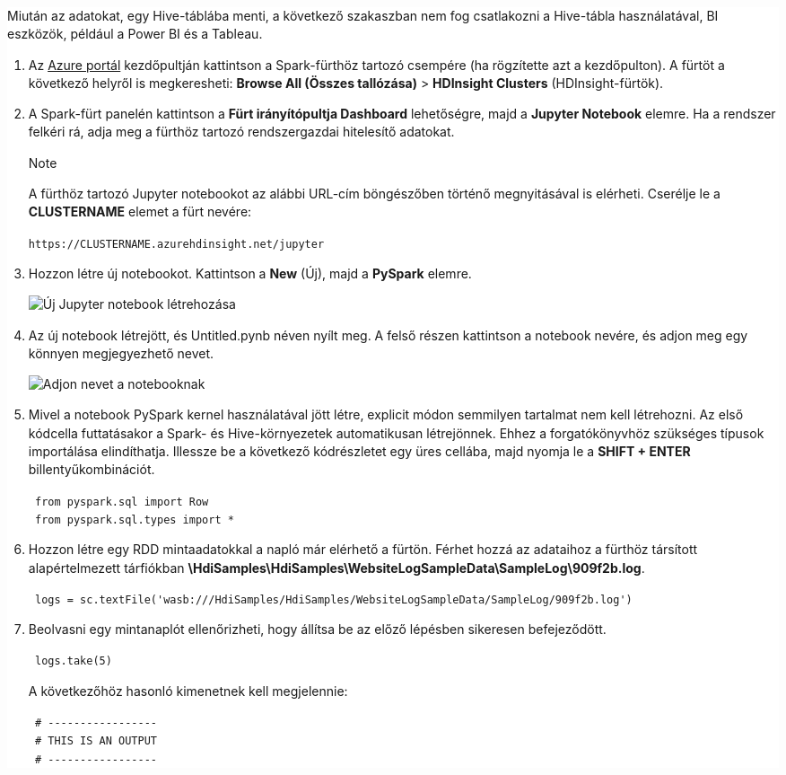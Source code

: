 Miután az adatokat, egy Hive-táblába menti, a következő szakaszban nem fog csatlakozni a Hive-tábla használatával, BI eszközök, például a Power BI és a Tableau.

1. Az [Azure portál](https://portal.azure.com/) kezdőpultján kattintson a Spark-fürthöz tartozó csempére (ha rögzítette azt a kezdőpulton). A fürtöt a következő helyről is megkeresheti: **Browse All (Összes tallózása)** > **HDInsight Clusters** (HDInsight-fürtök).   
2. A Spark-fürt panelén kattintson a **Fürt irányítópultja Dashboard** lehetőségre, majd a **Jupyter Notebook** elemre. Ha a rendszer felkéri rá, adja meg a fürthöz tartozó rendszergazdai hitelesítő adatokat.

   > [!NOTE]
   > A fürthöz tartozó Jupyter notebookot az alábbi URL-cím böngészőben történő megnyitásával is elérheti. Cserélje le a **CLUSTERNAME** elemet a fürt nevére:
   >
   > `https://CLUSTERNAME.azurehdinsight.net/jupyter`
   >
   >
3. Hozzon létre új notebookot. Kattintson a **New** (Új), majd a **PySpark** elemre.

    ![Új Jupyter notebook létrehozása](./media/apache-spark-custom-library-website-log-analysis/hdinsight-create-jupyter-notebook.png "Új Jupyter notebook létrehozása")
4. Az új notebook létrejött, és Untitled.pynb néven nyílt meg. A felső részen kattintson a notebook nevére, és adjon meg egy könnyen megjegyezhető nevet.

    ![Adjon nevet a notebooknak](./media/apache-spark-custom-library-website-log-analysis/hdinsight-name-jupyter-notebook.png "Adjon nevet a notebooknak")
5. Mivel a notebook PySpark kernel használatával jött létre, explicit módon semmilyen tartalmat nem kell létrehozni. Az első kódcella futtatásakor a Spark- és Hive-környezetek automatikusan létrejönnek. Ehhez a forgatókönyvhöz szükséges típusok importálása elindíthatja. Illessze be a következő kódrészletet egy üres cellába, majd nyomja le a **SHIFT + ENTER** billentyűkombinációt.

        from pyspark.sql import Row
        from pyspark.sql.types import *


1. Hozzon létre egy RDD mintaadatokkal a napló már elérhető a fürtön. Férhet hozzá az adataihoz a fürthöz társított alapértelmezett tárfiókban **\HdiSamples\HdiSamples\WebsiteLogSampleData\SampleLog\909f2b.log**.

        logs = sc.textFile('wasb:///HdiSamples/HdiSamples/WebsiteLogSampleData/SampleLog/909f2b.log')


1. Beolvasni egy mintanaplót ellenőrizheti, hogy állítsa be az előző lépésben sikeresen befejeződött.

        logs.take(5)

    A következőhöz hasonló kimenetnek kell megjelennie:

        # -----------------
        # THIS IS AN OUTPUT
        # -----------------
